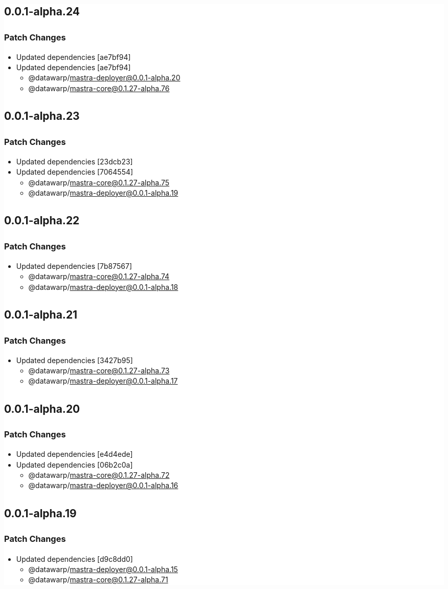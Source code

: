 ## 0.0.1-alpha.24

### Patch Changes

- Updated dependencies [ae7bf94]
- Updated dependencies [ae7bf94]
  - @datawarp/mastra-deployer@0.0.1-alpha.20
  - @datawarp/mastra-core@0.1.27-alpha.76

## 0.0.1-alpha.23

### Patch Changes

- Updated dependencies [23dcb23]
- Updated dependencies [7064554]
  - @datawarp/mastra-core@0.1.27-alpha.75
  - @datawarp/mastra-deployer@0.0.1-alpha.19

## 0.0.1-alpha.22

### Patch Changes

- Updated dependencies [7b87567]
  - @datawarp/mastra-core@0.1.27-alpha.74
  - @datawarp/mastra-deployer@0.0.1-alpha.18

## 0.0.1-alpha.21

### Patch Changes

- Updated dependencies [3427b95]
  - @datawarp/mastra-core@0.1.27-alpha.73
  - @datawarp/mastra-deployer@0.0.1-alpha.17

## 0.0.1-alpha.20

### Patch Changes

- Updated dependencies [e4d4ede]
- Updated dependencies [06b2c0a]
  - @datawarp/mastra-core@0.1.27-alpha.72
  - @datawarp/mastra-deployer@0.0.1-alpha.16

## 0.0.1-alpha.19

### Patch Changes

- Updated dependencies [d9c8dd0]
  - @datawarp/mastra-deployer@0.0.1-alpha.15
  - @datawarp/mastra-core@0.1.27-alpha.71
